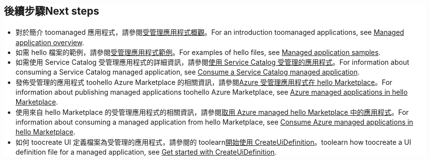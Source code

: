 ## <a name="next-steps"></a><span data-ttu-id="03826-178">後續步驟</span><span class="sxs-lookup"><span data-stu-id="03826-178">Next steps</span></span>

* <span data-ttu-id="03826-179">對於簡介 toomanaged 應用程式，請參閱[受管理應用程式概觀](managed-application-overview.md)。</span><span class="sxs-lookup"><span data-stu-id="03826-179">For an introduction toomanaged applications, see [Managed application overview](managed-application-overview.md).</span></span>
* <span data-ttu-id="03826-180">如需 hello 檔案的範例，請參閱[受管理應用程式範例](https://github.com/Azure/azure-managedapp-samples/tree/master/samples)。</span><span class="sxs-lookup"><span data-stu-id="03826-180">For examples of hello files, see [Managed application samples](https://github.com/Azure/azure-managedapp-samples/tree/master/samples).</span></span>
* <span data-ttu-id="03826-181">如需使用 Service Catalog 受管理應用程式的詳細資訊，請參閱[使用 Service Catalog 受管理的應用程式](managed-application-consumption.md)。</span><span class="sxs-lookup"><span data-stu-id="03826-181">For information about consuming a Service Catalog managed application, see [Consume a Service Catalog managed application](managed-application-consumption.md).</span></span>
* <span data-ttu-id="03826-182">發佈受管理的應用程式 toohello Azure Marketplace 的相關資訊，請參閱[Azure 受管理應用程式在 hello Marketplace](managed-application-author-marketplace.md)。</span><span class="sxs-lookup"><span data-stu-id="03826-182">For information about publishing managed applications toohello Azure Marketplace, see [Azure managed applications in hello Marketplace](managed-application-author-marketplace.md).</span></span>
* <span data-ttu-id="03826-183">使用來自 hello Marketplace 的受管理應用程式的相關資訊，請參閱[取用 Azure managed hello Marketplace 中的應用程式](managed-application-consume-marketplace.md)。</span><span class="sxs-lookup"><span data-stu-id="03826-183">For information about consuming a managed application from hello Marketplace, see [Consume Azure managed applications in hello Marketplace](managed-application-consume-marketplace.md).</span></span>
* <span data-ttu-id="03826-184">如何 toocreate UI 定義檔案為受管理的應用程式，請參閱的 toolearn[開始使用 CreateUiDefinition](managed-application-createuidefinition-overview.md)。</span><span class="sxs-lookup"><span data-stu-id="03826-184">toolearn how toocreate a UI definition file for a managed application, see [Get started with CreateUiDefinition](managed-application-createuidefinition-overview.md).</span></span>
